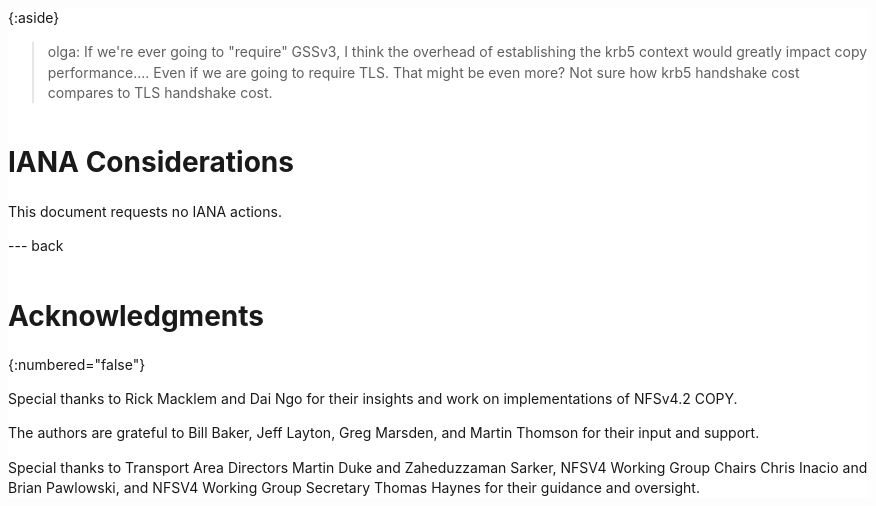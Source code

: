{:aside}
> olga: If we're ever going to "require" GSSv3, I think the
> overhead of establishing the krb5 context would greatly
> impact copy performance.... Even if we are going to require
> TLS. That might be even more? Not sure how krb5 handshake
> cost compares to TLS handshake cost.

# IANA Considerations

This document requests no IANA actions.

--- back

# Acknowledgments
{:numbered="false"}

Special thanks to Rick Macklem and Dai Ngo for their insights
and work on implementations of NFSv4.2 COPY.

The authors are grateful to Bill Baker, Jeff Layton, Greg Marsden,
and Martin Thomson for their input and support.

Special thanks to Transport Area Directors Martin Duke and
Zaheduzzaman Sarker, NFSV4 Working Group Chairs Chris Inacio and
Brian Pawlowski, and NFSV4 Working Group Secretary Thomas Haynes for
their guidance and oversight.
